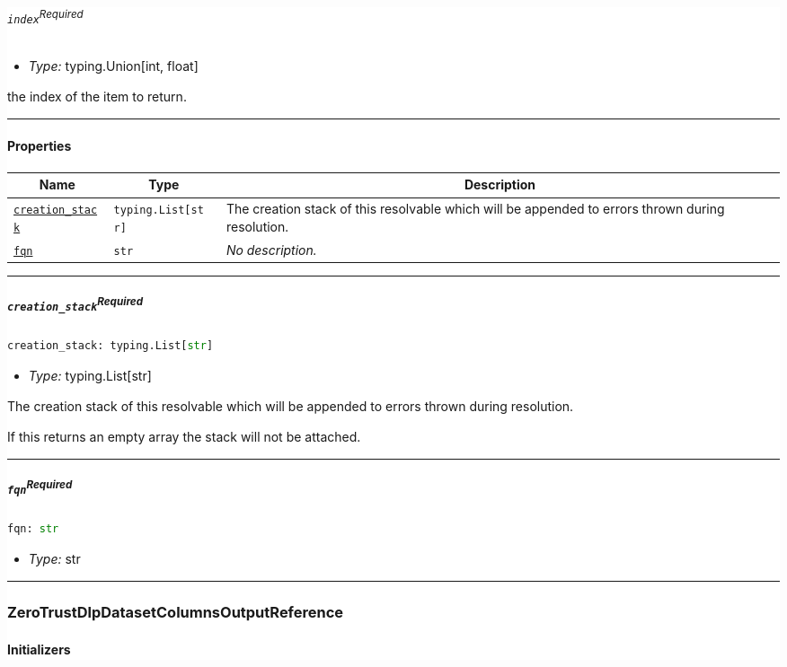 ###### `index`<sup>Required</sup> <a name="index" id="@cdktf/provider-cloudflare.zeroTrustDlpDataset.ZeroTrustDlpDatasetColumnsList.get.parameter.index"></a>

- *Type:* typing.Union[int, float]

the index of the item to return.

---


#### Properties <a name="Properties" id="Properties"></a>

| **Name** | **Type** | **Description** |
| --- | --- | --- |
| <code><a href="#@cdktf/provider-cloudflare.zeroTrustDlpDataset.ZeroTrustDlpDatasetColumnsList.property.creationStack">creation_stack</a></code> | <code>typing.List[str]</code> | The creation stack of this resolvable which will be appended to errors thrown during resolution. |
| <code><a href="#@cdktf/provider-cloudflare.zeroTrustDlpDataset.ZeroTrustDlpDatasetColumnsList.property.fqn">fqn</a></code> | <code>str</code> | *No description.* |

---

##### `creation_stack`<sup>Required</sup> <a name="creation_stack" id="@cdktf/provider-cloudflare.zeroTrustDlpDataset.ZeroTrustDlpDatasetColumnsList.property.creationStack"></a>

```python
creation_stack: typing.List[str]
```

- *Type:* typing.List[str]

The creation stack of this resolvable which will be appended to errors thrown during resolution.

If this returns an empty array the stack will not be attached.

---

##### `fqn`<sup>Required</sup> <a name="fqn" id="@cdktf/provider-cloudflare.zeroTrustDlpDataset.ZeroTrustDlpDatasetColumnsList.property.fqn"></a>

```python
fqn: str
```

- *Type:* str

---


### ZeroTrustDlpDatasetColumnsOutputReference <a name="ZeroTrustDlpDatasetColumnsOutputReference" id="@cdktf/provider-cloudflare.zeroTrustDlpDataset.ZeroTrustDlpDatasetColumnsOutputReference"></a>

#### Initializers <a name="Initializers" id="@cdktf/provider-cloudflare.zeroTrustDlpDataset.ZeroTrustDlpDatasetColumnsOutputReference.Initializer"></a>
